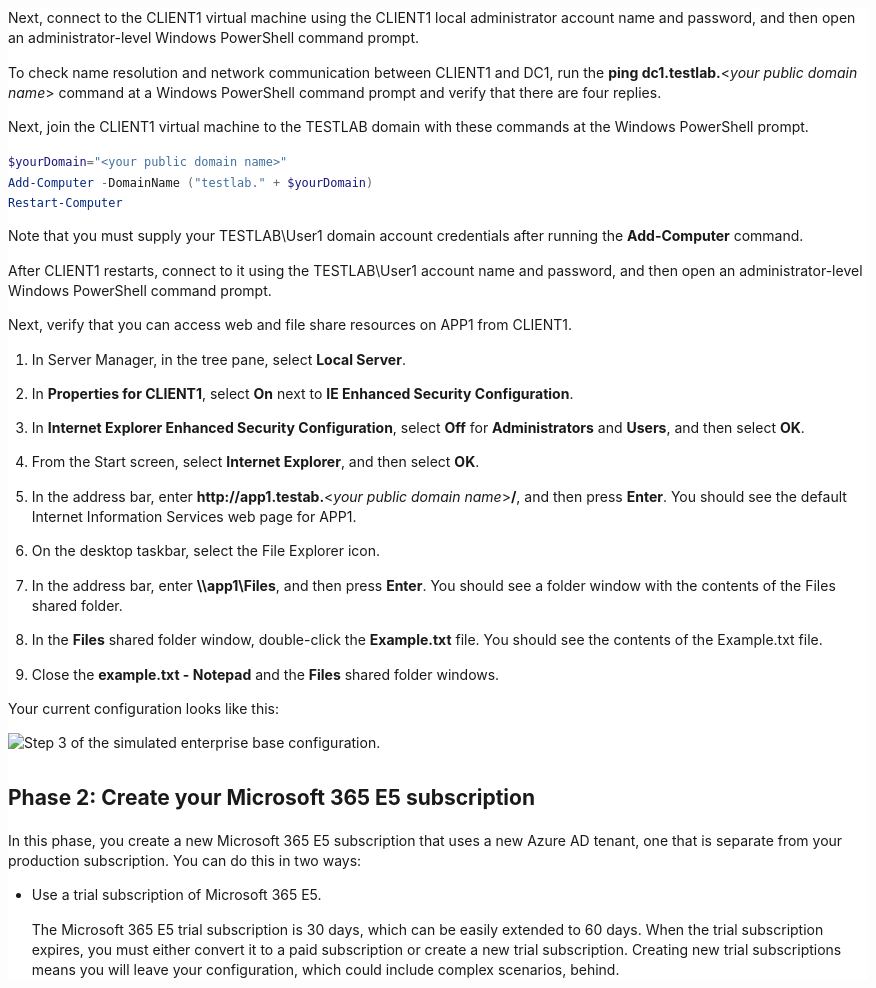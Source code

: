 Next, connect to the CLIENT1 virtual machine using the CLIENT1 local administrator account name and password, and then open an administrator-level Windows PowerShell command prompt.
  
To check name resolution and network communication between CLIENT1 and DC1, run the **ping dc1.testlab.**\<*your public domain name*> command at a Windows PowerShell command prompt and verify that there are four replies.
  
Next, join the CLIENT1 virtual machine to the TESTLAB domain with these commands at the Windows PowerShell prompt.
  
```powershell
$yourDomain="<your public domain name>"
Add-Computer -DomainName ("testlab." + $yourDomain)
Restart-Computer
```

Note that you must supply your TESTLAB\\User1 domain account credentials after running the **Add-Computer** command.
  
After CLIENT1 restarts, connect to it using the TESTLAB\\User1 account name and password, and then open an administrator-level Windows PowerShell command prompt.
  
Next, verify that you can access web and file share resources on APP1 from CLIENT1.
  
1. In Server Manager, in the tree pane, select **Local Server**.
    
2. In **Properties for CLIENT1**, select **On** next to **IE Enhanced Security Configuration**.
    
3. In **Internet Explorer Enhanced Security Configuration**, select **Off** for **Administrators** and **Users**, and then select **OK**.
    
4. From the Start screen, select **Internet Explorer**, and then select **OK**.
    
5. In the address bar, enter **http<span>://</span>app1.testab.**\<*your public domain name*>**/**, and then press **Enter**. You should see the default Internet Information Services web page for APP1.
    
6. On the desktop taskbar, select the File Explorer icon.
    
7. In the address bar, enter **\\\\app1\\Files**, and then press **Enter**. You should see a folder window with the contents of the Files shared folder.
    
8. In the **Files** shared folder window, double-click the **Example.txt** file. You should see the contents of the Example.txt file.
    
9. Close the **example.txt - Notepad** and the **Files** shared folder windows.
    
Your current configuration looks like this:
  
![Step 3 of the simulated enterprise base configuration.](../media/simulated-ent-base-configuration-microsoft-365-enterprise/Phase3.png)

## Phase 2: Create your Microsoft 365 E5 subscription

In this phase, you create a new Microsoft 365 E5 subscription that uses a new Azure AD tenant, one that is separate from your production subscription. You can do this in two ways:

- Use a trial subscription of Microsoft 365 E5.

  The Microsoft 365 E5 trial subscription is 30 days, which can be easily extended to 60 days. When the trial subscription expires, you must either convert it to a paid subscription or create a new trial subscription. Creating new trial subscriptions means you will leave your configuration, which could include complex scenarios, behind.  
